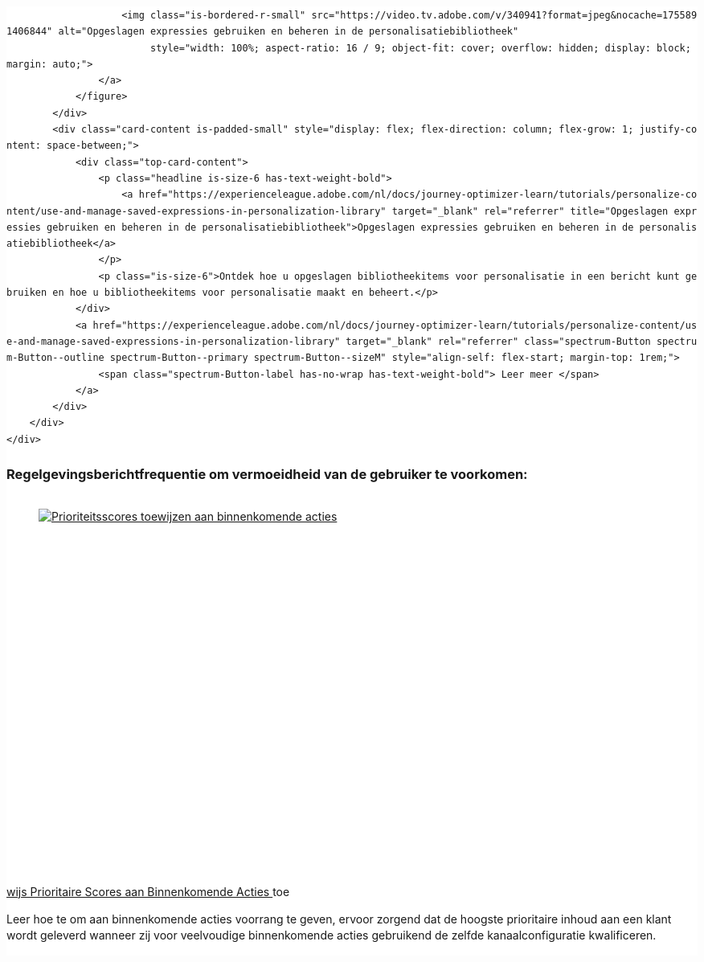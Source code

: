                         <img class="is-bordered-r-small" src="https://video.tv.adobe.com/v/340941?format=jpeg&nocache=1755891406844" alt="Opgeslagen expressies gebruiken en beheren in de personalisatiebibliotheek"
                             style="width: 100%; aspect-ratio: 16 / 9; object-fit: cover; overflow: hidden; display: block; margin: auto;">
                    </a>
                </figure>
            </div>
            <div class="card-content is-padded-small" style="display: flex; flex-direction: column; flex-grow: 1; justify-content: space-between;">
                <div class="top-card-content">
                    <p class="headline is-size-6 has-text-weight-bold">
                        <a href="https://experienceleague.adobe.com/nl/docs/journey-optimizer-learn/tutorials/personalize-content/use-and-manage-saved-expressions-in-personalization-library" target="_blank" rel="referrer" title="Opgeslagen expressies gebruiken en beheren in de personalisatiebibliotheek">Opgeslagen expressies gebruiken en beheren in de personalisatiebibliotheek</a>
                    </p>
                    <p class="is-size-6">Ontdek hoe u opgeslagen bibliotheekitems voor personalisatie in een bericht kunt gebruiken en hoe u bibliotheekitems voor personalisatie maakt en beheert.</p>
                </div>
                <a href="https://experienceleague.adobe.com/nl/docs/journey-optimizer-learn/tutorials/personalize-content/use-and-manage-saved-expressions-in-personalization-library" target="_blank" rel="referrer" class="spectrum-Button spectrum-Button--outline spectrum-Button--primary spectrum-Button--sizeM" style="align-self: flex-start; margin-top: 1rem;">
                    <span class="spectrum-Button-label has-no-wrap has-text-weight-bold"> Leer meer </span>
                </a>
            </div>
        </div>
    </div>
</div>


### Regelgevingsberichtfrequentie om vermoeidheid van de gebruiker te voorkomen:



<div class="columns">
    <div class="column is-half-tablet is-half-desktop is-one-third-widescreen" aria-label="Assign Priority Scores to Inbound Actions">
        <div class="card" style="height: 100%; display: flex; flex-direction: column; height: 100%;">
            <div class="card-image">
                <figure class="image x-is-16by9">
                    <a href="https://experienceleague.adobe.com/nl/docs/journey-optimizer-learn/tutorials/conflict-management/assign-priority-score" title="Prioriteitsscores toewijzen aan binnenkomende acties" target="_blank" rel="referrer">
                        <img class="is-bordered-r-small" src="https://video.tv.adobe.com/v/3445007/?format=jpeg&nocache=1755891407584&captions=dut" alt="Prioriteitsscores toewijzen aan binnenkomende acties"
                             style="width: 100%; aspect-ratio: 16 / 9; object-fit: cover; overflow: hidden; display: block; margin: auto;">
                    </a>
                </figure>
            </div>
            <div class="card-content is-padded-small" style="display: flex; flex-direction: column; flex-grow: 1; justify-content: space-between;">
                <div class="top-card-content">
                    <p class="headline is-size-6 has-text-weight-bold">
                        <a href="https://experienceleague.adobe.com/nl/docs/journey-optimizer-learn/tutorials/conflict-management/assign-priority-score" target="_blank" rel="referrer" title="Prioriteitsscores toewijzen aan binnenkomende acties"> wijs Prioritaire Scores aan Binnenkomende Acties </a> toe
                    </p>
                    <p class="is-size-6">Leer hoe te om aan binnenkomende acties voorrang te geven, ervoor zorgend dat de hoogste prioritaire inhoud aan een klant wordt geleverd wanneer zij voor veelvoudige binnenkomende acties gebruikend de zelfde kanaalconfiguratie kwalificeren.</p>
                </div>